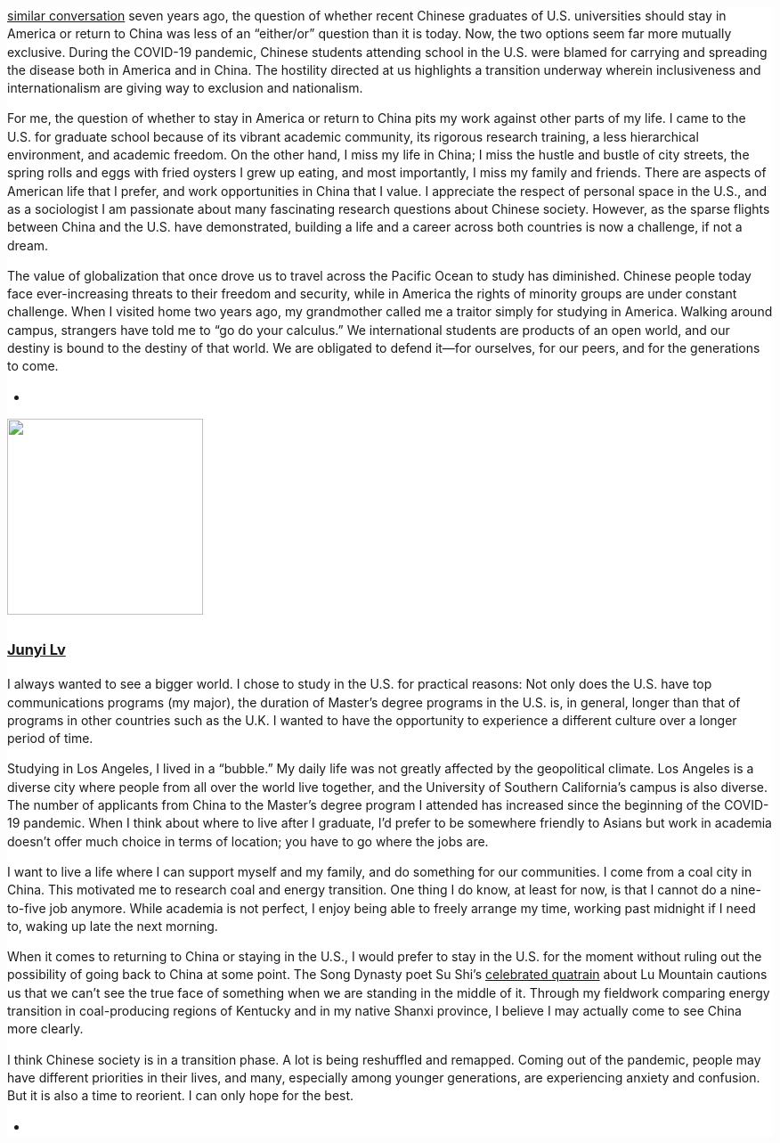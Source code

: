 <a href="https://www.chinafile.com/conversation/should-i-stay-or-should-i-go" target="_blank" rel="nofollow">similar conversation</a> seven years ago, the question of whether recent Chinese graduates of U.S. universities should stay in America or return to China was less of an “either/or” question than it is today. Now, the two options seem far more mutually exclusive. During the COVID-19 pandemic, Chinese students attending school in the U.S. were blamed for carrying and spreading the disease both in America and in China. The hostility directed at us highlights a transition underway wherein inclusiveness and internationalism are giving way to exclusion and nationalism.</p><p>For me, the question of whether to stay in America or return to China pits my work against other parts of my life. I came to the U.S. for graduate school because of its vibrant academic community, its rigorous research training, a less hierarchical environment, and academic freedom. On the other hand, I miss my life in China; I miss the hustle and bustle of city streets, the spring rolls and eggs with fried oysters I grew up eating, and most importantly, I miss my family and friends. There are aspects of American life that I prefer, and work opportunities in China that I value. I appreciate the respect of personal space in the U.S., and as a sociologist I am passionate about many fascinating research questions about Chinese society. However, as the sparse flights between China and the U.S. have demonstrated, building a life and a career across both countries is now a challenge, if not a dream.</p><p>The value of globalization that once drove us to travel across the Pacific Ocean to study has diminished. Chinese people today face ever-increasing threats to their freedom and security, while in America the rights of minority groups are under constant challenge. When I visited home two years ago, my grandmother called me a traitor simply for studying in America. Walking around campus, strangers have told me to “go do your calculus.” We international students are products of an open world, and our destiny is bound to the destiny of that world. We are obligated to defend it—for ourselves, for our peers, and for the generations to come.</p>            </div>      <nav class="links"><ul class="links inline"><li class="comment_forbidden first last"></li></ul></nav>  </article><a id="comment-10516" href="https://www.chinafile.com/conversation/undefined"></a><article class="comment comment-by-node-author">        <div class="node node-profile cboxes contributor grid-2 img-no logo-no">  <div class="inner-content">    <div class="field field-name-field-profile-photo field-type-image field-label-hidden">                      <a href="https://www.chinafile.com/contributors/junyi-lv"><img src="https://www.chinafile.com/sites/default/files/styles/epsacrop_220x220/public/assets/images/profile/junyi_lv_sm.jpg?itok=15A5HT7p" width="220" height="220" alt referrerpolicy="no-referrer"></a>            </div>  </div>  <h3><a href="https://www.chinafile.com/contributors/junyi-lv" title="Junyi Lv">Junyi Lv</a></h3></div>  <div class="field field-name-comment-body field-type-text-long field-label-hidden">                      <p class="dropcap">I always wanted to see a bigger world. I chose to study in the U.S. for practical reasons: Not only does the U.S. have top communications programs (my major), the duration of Master’s degree programs in the U.S. is, in general, longer than that of programs in other countries such as the U.K. I wanted to have the opportunity to experience a different culture over a longer period of time.</p><p>Studying in Los Angeles, I lived in a “bubble.” My daily life was not greatly affected by the geopolitical climate. Los Angeles is a diverse city where people from all over the world live together, and the University of Southern California’s campus is also diverse. The number of applicants from China to the Master’s degree program I attended has increased since the beginning of the COVID-19 pandemic. When I think about where to live after I graduate, I’d prefer to be somewhere friendly to Asians but work in academia doesn’t offer much choice in terms of location; you have to go where the jobs are.</p><p>I want to live a life where I can support myself and my family, and do something for our communities. I come from a coal city in China. This motivated me to research coal and energy transition. One thing I do know, at least for now, is that I cannot do a nine-to-five job anymore. While academia is not perfect, I enjoy being able to freely arrange my time, working past midnight if I need to, waking up late the next morning.</p><p>When it comes to returning to China or staying in the U.S., I would prefer to stay in the U.S. for the moment without ruling out the possibility of going back to China at some point. The Song Dynasty poet Su Shi’s <a href="https://poetryandplaces.com/2020/09/30/written-on-the-wall-of-west-forest-temple-by-su-shi/" target="_blank" rel="nofollow">celebrated quatrain</a> about Lu Mountain cautions us that we can’t see the true face of something when we are standing in the middle of it. Through my fieldwork comparing energy transition in coal-producing regions of Kentucky and in my native Shanxi province, I believe I may actually come to see China more clearly.</p><p>I think Chinese society is in a transition phase. A lot is being reshuffled and remapped. Coming out of the pandemic, people may have different priorities in their lives, and many, especially among younger generations, are experiencing anxiety and confusion. But it is also a time to reorient. I can only hope for the best.</p>            </div>      <nav class="links"><ul class="links inline"><li class="comment_forbidden first last"></li></ul></nav>